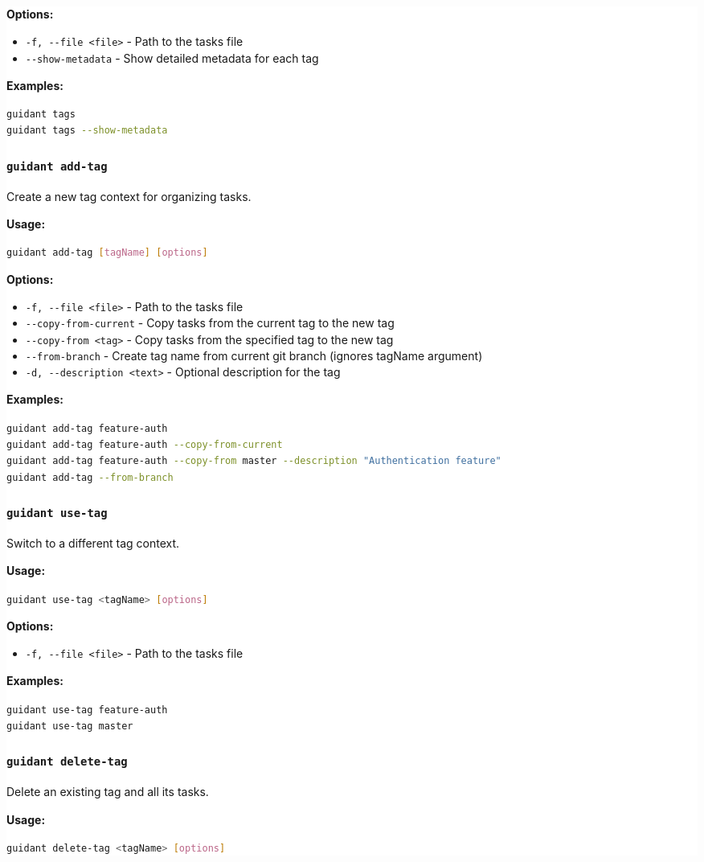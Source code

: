 **Options:**
- `-f, --file <file>` - Path to the tasks file
- `--show-metadata` - Show detailed metadata for each tag

**Examples:**
```bash
guidant tags
guidant tags --show-metadata
```

### `guidant add-tag`
Create a new tag context for organizing tasks.

**Usage:**
```bash
guidant add-tag [tagName] [options]
```

**Options:**
- `-f, --file <file>` - Path to the tasks file
- `--copy-from-current` - Copy tasks from the current tag to the new tag
- `--copy-from <tag>` - Copy tasks from the specified tag to the new tag
- `--from-branch` - Create tag name from current git branch (ignores tagName argument)
- `-d, --description <text>` - Optional description for the tag

**Examples:**
```bash
guidant add-tag feature-auth
guidant add-tag feature-auth --copy-from-current
guidant add-tag feature-auth --copy-from master --description "Authentication feature"
guidant add-tag --from-branch
```

### `guidant use-tag`
Switch to a different tag context.

**Usage:**
```bash
guidant use-tag <tagName> [options]
```

**Options:**
- `-f, --file <file>` - Path to the tasks file

**Examples:**
```bash
guidant use-tag feature-auth
guidant use-tag master
```

### `guidant delete-tag`
Delete an existing tag and all its tasks.

**Usage:**
```bash
guidant delete-tag <tagName> [options]
```
